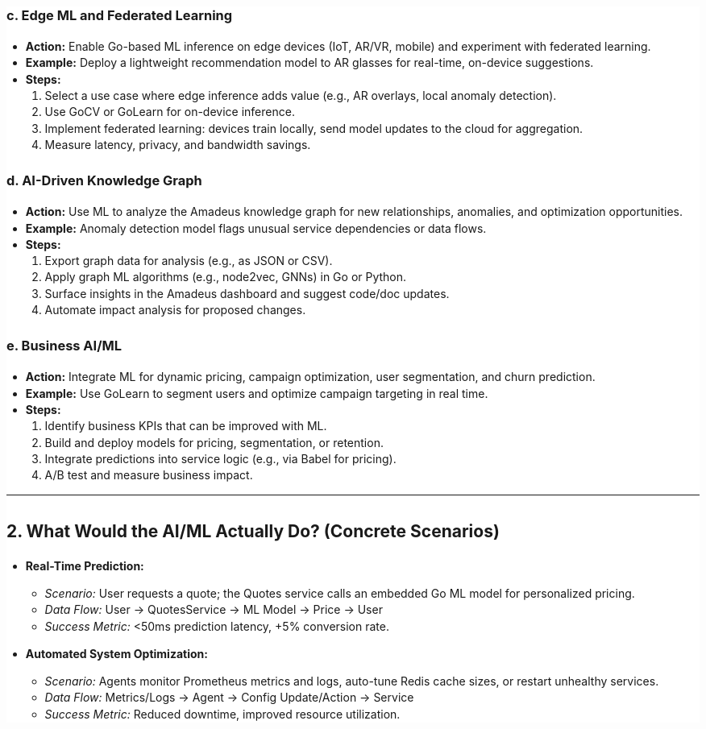 ### c. **Edge ML and Federated Learning**

- **Action:** Enable Go-based ML inference on edge devices (IoT, AR/VR, mobile) and experiment with
  federated learning.
- **Example:** Deploy a lightweight recommendation model to AR glasses for real-time, on-device
  suggestions.
- **Steps:**
  1. Select a use case where edge inference adds value (e.g., AR overlays, local anomaly detection).
  2. Use GoCV or GoLearn for on-device inference.
  3. Implement federated learning: devices train locally, send model updates to the cloud for
     aggregation.
  4. Measure latency, privacy, and bandwidth savings.

### d. **AI-Driven Knowledge Graph**

- **Action:** Use ML to analyze the Amadeus knowledge graph for new relationships, anomalies, and
  optimization opportunities.
- **Example:** Anomaly detection model flags unusual service dependencies or data flows.
- **Steps:**
  1. Export graph data for analysis (e.g., as JSON or CSV).
  2. Apply graph ML algorithms (e.g., node2vec, GNNs) in Go or Python.
  3. Surface insights in the Amadeus dashboard and suggest code/doc updates.
  4. Automate impact analysis for proposed changes.

### e. **Business AI/ML**

- **Action:** Integrate ML for dynamic pricing, campaign optimization, user segmentation, and churn
  prediction.
- **Example:** Use GoLearn to segment users and optimize campaign targeting in real time.
- **Steps:**
  1. Identify business KPIs that can be improved with ML.
  2. Build and deploy models for pricing, segmentation, or retention.
  3. Integrate predictions into service logic (e.g., via Babel for pricing).
  4. A/B test and measure business impact.

---

## 2. What Would the AI/ML Actually Do? (Concrete Scenarios)

- **Real-Time Prediction:**

  - _Scenario:_ User requests a quote; the Quotes service calls an embedded Go ML model for
    personalized pricing.
  - _Data Flow:_ User → QuotesService → ML Model → Price → User
  - _Success Metric:_ <50ms prediction latency, +5% conversion rate.

- **Automated System Optimization:**

  - _Scenario:_ Agents monitor Prometheus metrics and logs, auto-tune Redis cache sizes, or restart
    unhealthy services.
  - _Data Flow:_ Metrics/Logs → Agent → Config Update/Action → Service
  - _Success Metric:_ Reduced downtime, improved resource utilization.
